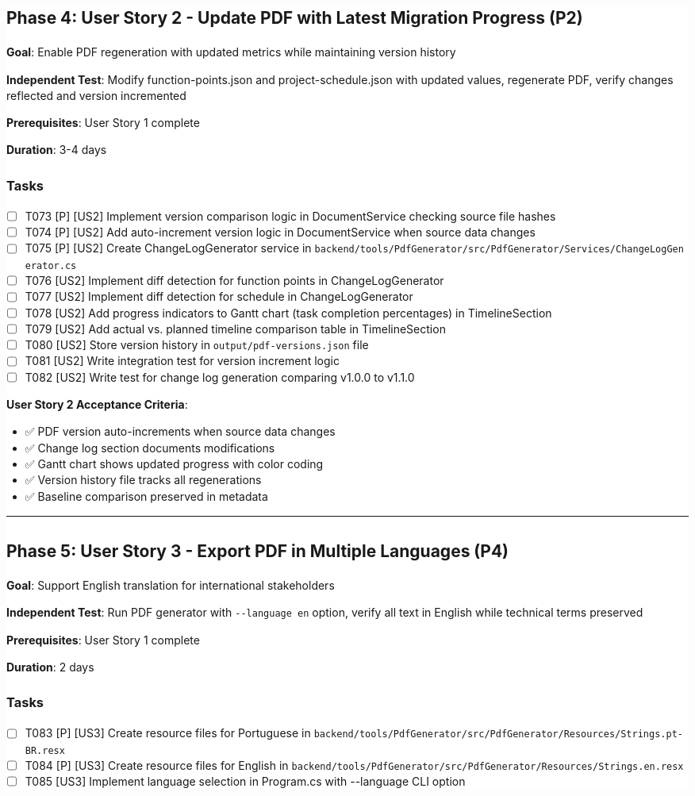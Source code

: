 
## Phase 4: User Story 2 - Update PDF with Latest Migration Progress (P2)

**Goal**: Enable PDF regeneration with updated metrics while maintaining version history

**Independent Test**: Modify function-points.json and project-schedule.json with updated values, regenerate PDF, verify changes reflected and version incremented

**Prerequisites**: User Story 1 complete

**Duration**: 3-4 days

### Tasks

- [ ] T073 [P] [US2] Implement version comparison logic in DocumentService checking source file hashes
- [ ] T074 [P] [US2] Add auto-increment version logic in DocumentService when source data changes
- [ ] T075 [P] [US2] Create ChangeLogGenerator service in `backend/tools/PdfGenerator/src/PdfGenerator/Services/ChangeLogGenerator.cs`
- [ ] T076 [US2] Implement diff detection for function points in ChangeLogGenerator
- [ ] T077 [US2] Implement diff detection for schedule in ChangeLogGenerator
- [ ] T078 [US2] Add progress indicators to Gantt chart (task completion percentages) in TimelineSection
- [ ] T079 [US2] Add actual vs. planned timeline comparison table in TimelineSection
- [ ] T080 [US2] Store version history in `output/pdf-versions.json` file
- [ ] T081 [US2] Write integration test for version increment logic
- [ ] T082 [US2] Write test for change log generation comparing v1.0.0 to v1.1.0

**User Story 2 Acceptance Criteria**:
- ✅ PDF version auto-increments when source data changes
- ✅ Change log section documents modifications
- ✅ Gantt chart shows updated progress with color coding
- ✅ Version history file tracks all regenerations
- ✅ Baseline comparison preserved in metadata

---

## Phase 5: User Story 3 - Export PDF in Multiple Languages (P4)

**Goal**: Support English translation for international stakeholders

**Independent Test**: Run PDF generator with `--language en` option, verify all text in English while technical terms preserved

**Prerequisites**: User Story 1 complete

**Duration**: 2 days

### Tasks

- [ ] T083 [P] [US3] Create resource files for Portuguese in `backend/tools/PdfGenerator/src/PdfGenerator/Resources/Strings.pt-BR.resx`
- [ ] T084 [P] [US3] Create resource files for English in `backend/tools/PdfGenerator/src/PdfGenerator/Resources/Strings.en.resx`
- [ ] T085 [US3] Implement language selection in Program.cs with --language CLI option
